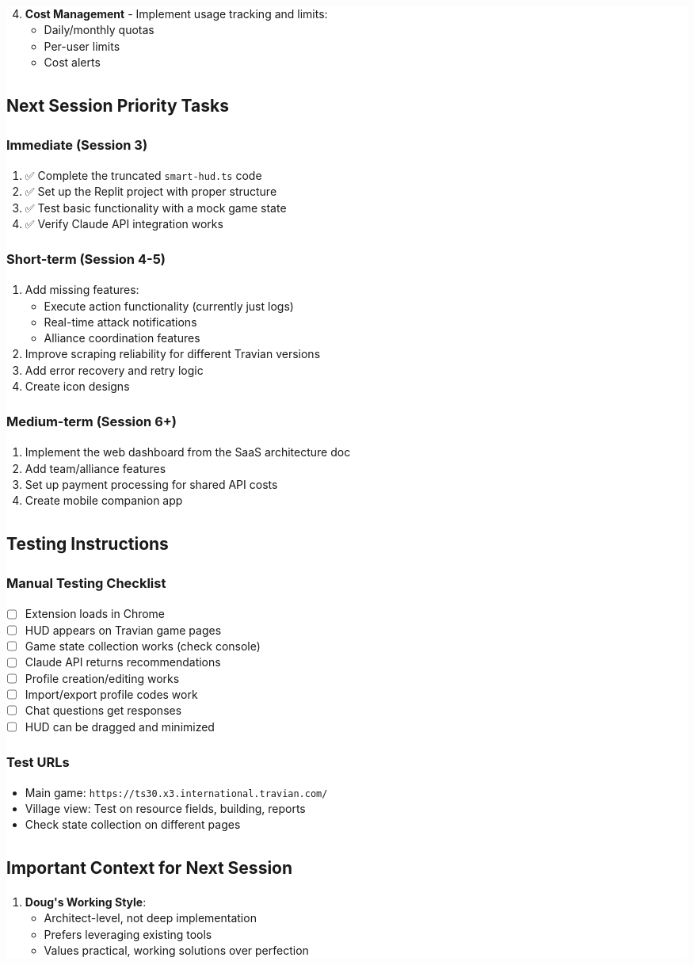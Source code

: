 4. **Cost Management** - Implement usage tracking and limits:
   - Daily/monthly quotas
   - Per-user limits
   - Cost alerts

## Next Session Priority Tasks

### Immediate (Session 3)
1. ✅ Complete the truncated `smart-hud.ts` code
2. ✅ Set up the Replit project with proper structure
3. ✅ Test basic functionality with a mock game state
4. ✅ Verify Claude API integration works

### Short-term (Session 4-5)
1. Add missing features:
   - Execute action functionality (currently just logs)
   - Real-time attack notifications
   - Alliance coordination features
2. Improve scraping reliability for different Travian versions
3. Add error recovery and retry logic
4. Create icon designs

### Medium-term (Session 6+)
1. Implement the web dashboard from the SaaS architecture doc
2. Add team/alliance features
3. Set up payment processing for shared API costs
4. Create mobile companion app

## Testing Instructions

### Manual Testing Checklist
- [ ] Extension loads in Chrome
- [ ] HUD appears on Travian game pages
- [ ] Game state collection works (check console)
- [ ] Claude API returns recommendations
- [ ] Profile creation/editing works
- [ ] Import/export profile codes work
- [ ] Chat questions get responses
- [ ] HUD can be dragged and minimized

### Test URLs
- Main game: `https://ts30.x3.international.travian.com/`
- Village view: Test on resource fields, building, reports
- Check state collection on different pages

## Important Context for Next Session

1. **Doug's Working Style**: 
   - Architect-level, not deep implementation
   - Prefers leveraging existing tools
   - Values practical, working solutions over perfection
